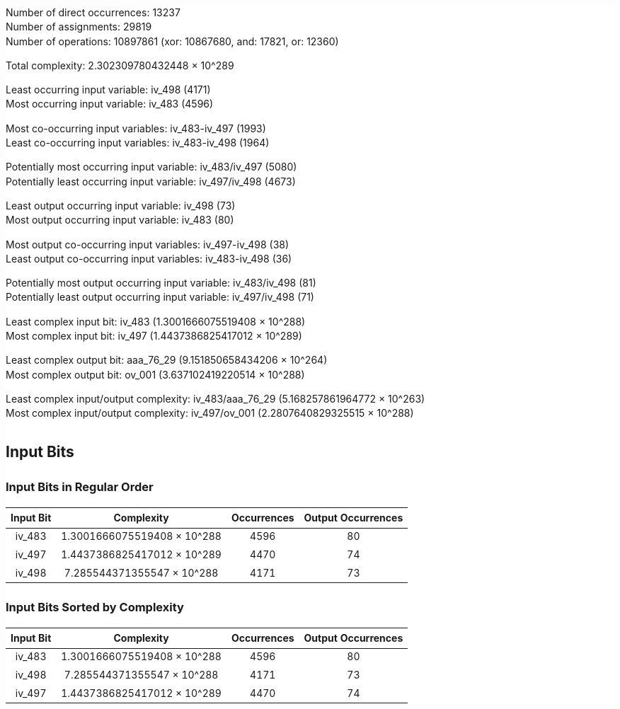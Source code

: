 Number of direct occurrences: 13237  
Number of assignments: 29819  
Number of operations: 10897861
(xor: 10867680,
and: 17821,
or: 12360)

Total complexity: 2.302309780432448 × 10^289

Least occurring input variable: iv_498 (4171)  
Most occurring input variable: iv_483 (4596)

Most co-occurring input variables: iv_483-iv_497 (1993)  
Least co-occurring input variables: iv_483-iv_498 (1964)

Potentially most occurring input variable: iv_483/iv_497 (5080)  
Potentially least occurring input variable: iv_497/iv_498 (4673)

Least output occurring input variable: iv_498 (73)  
Most output occurring input variable: iv_483 (80)

Most output co-occurring input variables: iv_497-iv_498 (38)  
Least output co-occurring input variables: iv_483-iv_498 (36)

Potentially most output occurring input variable: iv_483/iv_498 (81)  
Potentially least output occurring input variable: iv_497/iv_498 (71)

Least complex input bit: iv_483 (1.3001666075519408 × 10^288)  
Most complex input bit: iv_497 (1.4437386825417012 × 10^289)

Least complex output bit: aaa_76_29 (9.151850658434206 × 10^264)  
Most complex output bit: ov_001 (3.637102419220514 × 10^288)

Least complex input/output complexity: iv_483/aaa_76_29 (5.168257861964772 × 10^263)  
Most complex input/output complexity: iv_497/ov_001 (2.2807640829325515 × 10^288)

## Input Bits

### Input Bits in Regular Order

| Input Bit | Complexity | Occurrences | Output Occurrences |
|:---------:|:----------:|:-----------:|:------------------:|
| iv_483 | 1.3001666075519408 × 10^288 | 4596 | 80 |
| iv_497 | 1.4437386825417012 × 10^289 | 4470 | 74 |
| iv_498 | 7.285544371355547 × 10^288 | 4171 | 73 |

### Input Bits Sorted by Complexity

| Input Bit | Complexity | Occurrences | Output Occurrences |
|:---------:|:----------:|:-----------:|:------------------:|
| iv_483 | 1.3001666075519408 × 10^288 | 4596 | 80 |
| iv_498 | 7.285544371355547 × 10^288 | 4171 | 73 |
| iv_497 | 1.4437386825417012 × 10^289 | 4470 | 74 |
